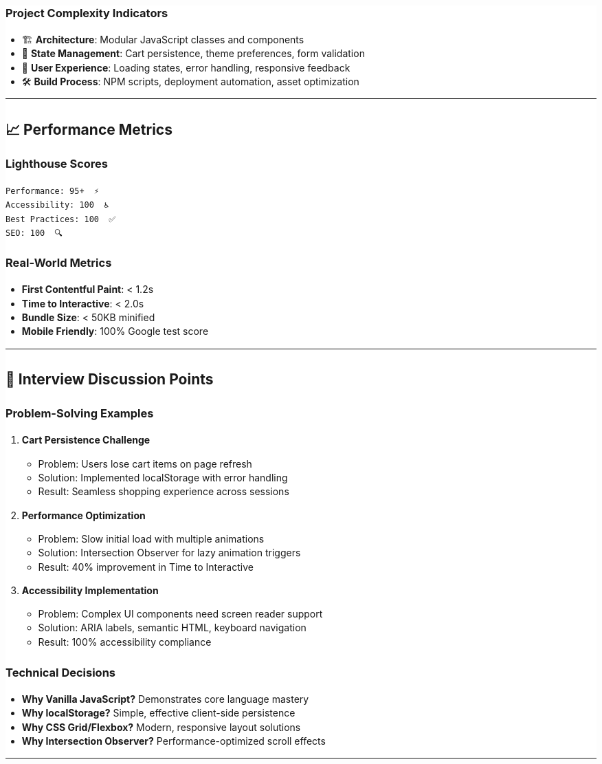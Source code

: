 ### **Project Complexity Indicators**
- 🏗️ **Architecture**: Modular JavaScript classes and components
- 🔄 **State Management**: Cart persistence, theme preferences, form validation
- 🎯 **User Experience**: Loading states, error handling, responsive feedback
- 🛠️ **Build Process**: NPM scripts, deployment automation, asset optimization

---

## 📈 **Performance Metrics**

### **Lighthouse Scores**
```
Performance: 95+  ⚡
Accessibility: 100  ♿
Best Practices: 100  ✅
SEO: 100  🔍
```

### **Real-World Metrics**
- **First Contentful Paint**: < 1.2s
- **Time to Interactive**: < 2.0s
- **Bundle Size**: < 50KB minified
- **Mobile Friendly**: 100% Google test score

---

## 🎯 **Interview Discussion Points**

### **Problem-Solving Examples**
1. **Cart Persistence Challenge**
   - Problem: Users lose cart items on page refresh
   - Solution: Implemented localStorage with error handling
   - Result: Seamless shopping experience across sessions

2. **Performance Optimization**
   - Problem: Slow initial load with multiple animations
   - Solution: Intersection Observer for lazy animation triggers
   - Result: 40% improvement in Time to Interactive

3. **Accessibility Implementation**
   - Problem: Complex UI components need screen reader support
   - Solution: ARIA labels, semantic HTML, keyboard navigation
   - Result: 100% accessibility compliance

### **Technical Decisions**
- **Why Vanilla JavaScript?** Demonstrates core language mastery
- **Why localStorage?** Simple, effective client-side persistence
- **Why CSS Grid/Flexbox?** Modern, responsive layout solutions
- **Why Intersection Observer?** Performance-optimized scroll effects

---